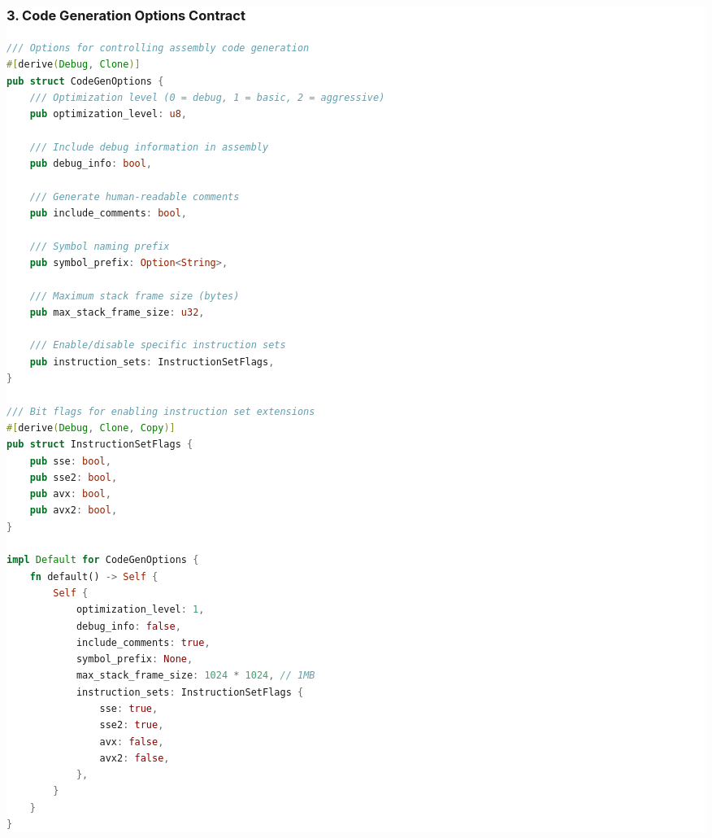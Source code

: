 ### 3. Code Generation Options Contract

```rust
/// Options for controlling assembly code generation
#[derive(Debug, Clone)]
pub struct CodeGenOptions {
    /// Optimization level (0 = debug, 1 = basic, 2 = aggressive)
    pub optimization_level: u8,
    
    /// Include debug information in assembly
    pub debug_info: bool,
    
    /// Generate human-readable comments
    pub include_comments: bool,
    
    /// Symbol naming prefix
    pub symbol_prefix: Option<String>,
    
    /// Maximum stack frame size (bytes)
    pub max_stack_frame_size: u32,
    
    /// Enable/disable specific instruction sets
    pub instruction_sets: InstructionSetFlags,
}

/// Bit flags for enabling instruction set extensions
#[derive(Debug, Clone, Copy)]
pub struct InstructionSetFlags {
    pub sse: bool,
    pub sse2: bool,
    pub avx: bool,
    pub avx2: bool,
}

impl Default for CodeGenOptions {
    fn default() -> Self {
        Self {
            optimization_level: 1,
            debug_info: false,
            include_comments: true,
            symbol_prefix: None,
            max_stack_frame_size: 1024 * 1024, // 1MB
            instruction_sets: InstructionSetFlags {
                sse: true,
                sse2: true,
                avx: false,
                avx2: false,
            },
        }
    }
}
```
